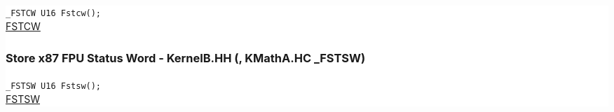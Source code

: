 `_FSTCW U16 Fstcw();`  
[FSTCW](https://www.felixcloutier.com/x86/fstcw:fnstcw)
### Store x87 FPU Status Word - KernelB.HH (, KMathA.HC _FSTSW)
`_FSTSW U16 Fstsw();`  
[FSTSW](https://www.felixcloutier.com/x86/fstsw:fnstsw)